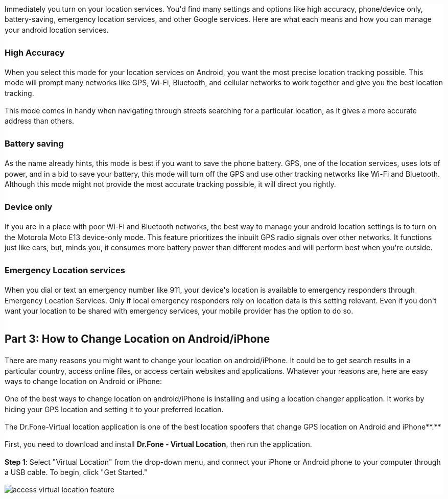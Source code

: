 Immediately you turn on your location services. You'd find many settings and options like high accuracy, phone/device only, battery-saving, emergency location services, and other Google services. Here are what each means and how you can manage your android location services.

### **High Accuracy**

When you select this mode for your location services on Android, you want the most precise location tracking possible. This mode will prompt many networks like GPS, Wi-Fi, Bluetooth, and cellular networks to work together and give you the best location tracking.

This mode comes in handy when navigating through streets searching for a particular location, as it gives a more accurate address than others.

### **Battery saving**

As the name already hints, this mode is best if you want to save the phone battery. GPS, one of the location services, uses lots of power, and in a bid to save your battery, this mode will turn off the GPS and use other tracking networks like Wi-Fi and Bluetooth. Although this mode might not provide the most accurate tracking possible, it will direct you rightly.

### **Device only**

If you are in a place with poor Wi-Fi and Bluetooth networks, the best way to manage your android location settings is to turn on the Motorola Moto E13 device-only mode. This feature prioritizes the inbuilt GPS radio signals over other networks. It functions just like cars, but, minds you, it consumes more battery power than different modes and will perform best when you're outside.

### **Emergency Location services**

When you dial or text an emergency number like 911, your device's location is available to emergency responders through Emergency Location Services. Only if local emergency responders rely on location data is this setting relevant. Even if you don't want your location to be shared with emergency services, your mobile provider has the option to do so.

## Part 3: How to Change Location on Android/iPhone

There are many reasons you might want to change your location on android/iPhone. It could be to get search results in a particular country, access online files, or access certain websites and applications. Whatever your reasons are, here are easy ways to change location on Android or iPhone:

One of the best ways to change location on android/iPhone is installing and using a location changer application. It works by hiding your GPS location and setting it to your preferred location.

The Dr.Fone-Virtual location application is one of the best location spoofers that change GPS location on Android and iPhone**.**

<iframe width="100%" height="450" type="text/html" src="https://www.youtube.com/embed/xQa-_8RTg5U" frameborder="0"></iframe>

First, you need to download and install **Dr.Fone - Virtual Location**, then run the application.

**Step 1**: Select "Virtual Location" from the drop-down menu, and connect your iPhone or Android phone to your computer through a USB cable. To begin, click "Get Started."

![access virtual location feature](https://images.wondershare.com/drfone/guide/drfone-home.png)
